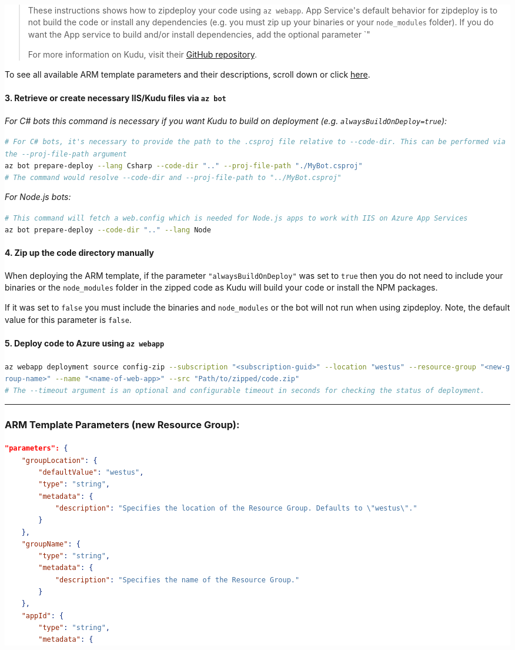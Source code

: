 > These instructions shows how to zipdeploy your code using `az webapp`. App Service's default behavior for zipdeploy is to not build the code or install any dependencies (e.g. you must zip up your binaries or your `node_modules` folder). If you do want the App service to build and/or install dependencies, add the optional parameter `"
>
> For more information on Kudu, visit their [GitHub repository][Kudu-Wiki].

To see all available ARM template parameters and their descriptions, scroll down or click [here](#ARM-Template-Parameters-(new-Resource-Group)).

  [Kudu-Wiki]: https://github.com/projectkudu/kudu/wiki

#### 3. Retrieve or create necessary IIS/Kudu files via `az bot`

*For C# bots this command is necessary if you want Kudu to build on deployment (e.g. `alwaysBuildOnDeploy=true`):*
```bash
# For C# bots, it's necessary to provide the path to the .csproj file relative to --code-dir. This can be performed via the --proj-file-path argument
az bot prepare-deploy --lang Csharp --code-dir ".." --proj-file-path "./MyBot.csproj"
# The command would resolve --code-dir and --proj-file-path to "../MyBot.csproj"
```

*For Node.js bots:*
```bash
# This command will fetch a web.config which is needed for Node.js apps to work with IIS on Azure App Services
az bot prepare-deploy --code-dir ".." --lang Node
```

#### 4. Zip up the code directory manually
When deploying the ARM template, if the parameter `"alwaysBuildOnDeploy"` was set to `true` then you do not need to include your binaries or the `node_modules` folder in the zipped code as Kudu will build your code or install the NPM packages.

If it was set to `false` you must include the binaries and `node_modules` or the bot will not run when using zipdeploy. Note, the default value for this parameter is `false`.

#### 5. Deploy code to Azure using `az webapp`

```bash
az webapp deployment source config-zip --subscription "<subscription-guid>" --location "westus" --resource-group "<new-group-name>" --name "<name-of-web-app>" --src "Path/to/zipped/code.zip" 
# The --timeout argument is an optional and configurable timeout in seconds for checking the status of deployment.
```
___


### ARM Template Parameters (new Resource Group):
```json
"parameters": {
    "groupLocation": {
        "defaultValue": "westus",
        "type": "string",
        "metadata": {
            "description": "Specifies the location of the Resource Group. Defaults to \"westus\"."
        }
    },
    "groupName": {
        "type": "string",
        "metadata": {
            "description": "Specifies the name of the Resource Group."
        }
    },
    "appId": {
        "type": "string",
        "metadata": {
```

  [ARM-CLI]: https://docs.microsoft.com/en-us/azure/azure-resource-manager/resource-group-template-deploy-cli
  [ARM-Portal]: https://docs.microsoft.com/en-us/azure/azure-resource-manager/resource-group-template-deploy-portal
  [ARM-PowerShell]: https://docs.microsoft.com/en-us/azure/azure-resource-manager/resource-group-template-deploy
  [ARM-REST]: https://docs.microsoft.com/en-us/azure/azure-resource-manager/resource-group-template-deploy-rest
  [Install-CLI]: https://docs.microsoft.com/en-us/cli/azure/install-azure-cli?view=azure-cli-latest
  [Apps-List]: https://apps.dev.microsoft.com/#/appList
  [Preview-Portal]: https://portal.azure.com/#blade/Microsoft_AAD_RegisteredApps/ApplicationsListBlade
  [ARM-CLI]: https://docs.microsoft.com/en-us/azure/azure-resource-manager/resource-group-template-deploy-cli
  [ARM-Portal]: https://docs.microsoft.com/en-us/azure/azure-resource-manager/resource-group-template-deploy-portal
  [ARM-PowerShell]: https://docs.microsoft.com/en-us/azure/azure-resource-manager/resource-group-template-deploy
  [ARM-REST]: https://docs.microsoft.com/en-us/azure/azure-resource-manager/resource-group-template-deploy-rest
  [Install-CLI]: https://docs.microsoft.com/en-us/cli/azure/install-azure-cli?view=azure-cli-latest
  [Apps-List]: https://apps.dev.microsoft.com/#/appList
  [Preview-Portal]: https://portal.azure.com/#blade/Microsoft_AAD_RegisteredApps/ApplicationsListBlade
